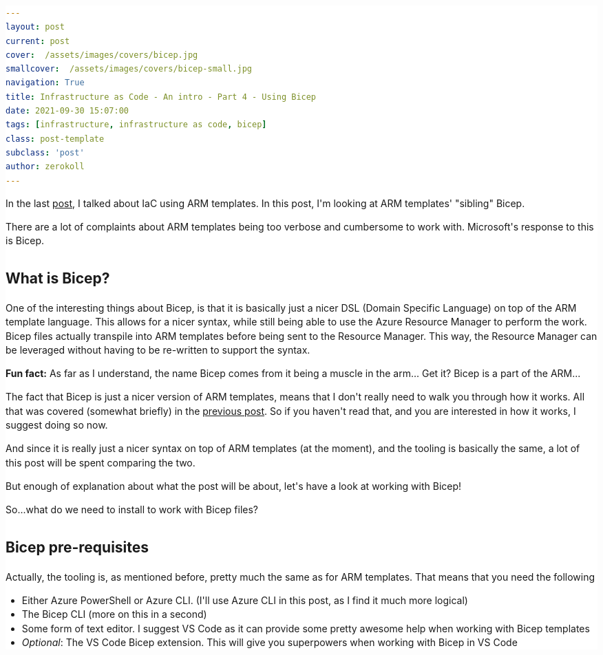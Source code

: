 ```yaml
---
layout: post
current: post
cover:  /assets/images/covers/bicep.jpg
smallcover:  /assets/images/covers/bicep-small.jpg
navigation: True
title: Infrastructure as Code - An intro - Part 4 - Using Bicep
date: 2021-09-30 15:07:00
tags: [infrastructure, infrastructure as code, bicep]
class: post-template
subclass: 'post'
author: zerokoll
---
```

In the last [post](/iac-an-intro-part-3), I talked about IaC using ARM templates. In this post, I'm looking at ARM templates' "sibling" Bicep.

There are a lot of complaints about ARM templates being too verbose and cumbersome to work with. Microsoft's response to this is Bicep. 

## What is Bicep?

One of the interesting things about Bicep, is that it is basically just a nicer DSL (Domain Specific Language) on top of the ARM template language. This allows for a nicer syntax, while still being able to use the Azure Resource Manager to perform the work. Bicep files actually transpile into ARM templates before being sent to the Resource Manager. This way, the Resource Manager can be leveraged without having to be re-written to support the syntax.

__Fun fact:__ As far as I understand, the name Bicep comes from it being a muscle in the arm... Get it? Bicep is a part of the ARM... 

The fact that Bicep is just a nicer version of ARM templates, means that I don't really need to walk you through how it works. All that was covered (somewhat briefly) in the [previous post](/iac-an-intro-part-3). So if you haven't read that, and you are interested in how it works, I suggest doing so now.

And since it is really just a nicer syntax on top of ARM templates (at the moment), and the tooling is basically the same, a lot of this post will be spent comparing the two.

But enough of explanation about what the post will be about, let's have a look at working with Bicep!

So...what do we need to install to work with Bicep files?

## Bicep pre-requisites

Actually, the tooling is, as mentioned before, pretty much the same as for ARM templates. That means that you need the following

- Either Azure PowerShell or Azure CLI. (I'll use Azure CLI in this post, as I find it much more logical)
- The Bicep CLI (more on this in a second)
- Some form of text editor. I suggest VS Code as it can provide some pretty awesome help when working with Bicep templates
- _Optional_: The VS Code Bicep extension. This will give you superpowers when working with Bicep in VS Code
